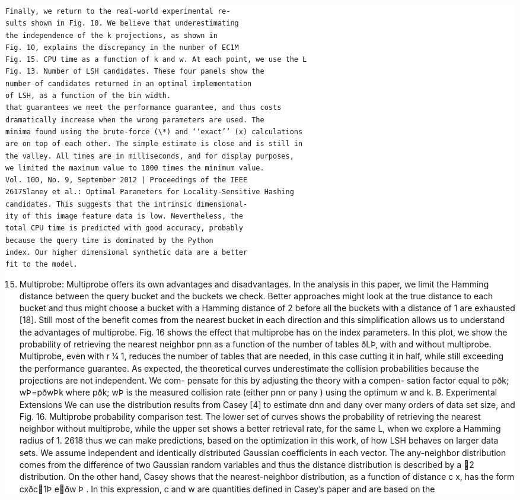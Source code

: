     Finally, we return to the real-world experimental re-
    sults shown in Fig. 10. We believe that underestimating
    the independence of the k projections, as shown in
    Fig. 10, explains the discrepancy in the number of EC1M
    Fig. 15. CPU time as a function of k and w. At each point, we use the L
    Fig. 13. Number of LSH candidates. These four panels show the
    number of candidates returned in an optimal implementation
    of LSH, as a function of the bin width.
    that guarantees we meet the performance guarantee, and thus costs
    dramatically increase when the wrong parameters are used. The
    minima found using the brute-force (\*) and ‘‘exact’’ (x) calculations
    are on top of each other. The simple estimate is close and is still in
    the valley. All times are in milliseconds, and for display purposes,
    we limited the maximum value to 1000 times the minimum value.
    Vol. 100, No. 9, September 2012 | Proceedings of the IEEE
    2617Slaney et al.: Optimal Parameters for Locality-Sensitive Hashing
    candidates. This suggests that the intrinsic dimensional-
    ity of this image feature data is low. Nevertheless, the
    total CPU time is predicted with good accuracy, probably
    because the query time is dominated by the Python
    index. Our higher dimensional synthetic data are a better
    fit to the model.
15. Multiprobe: Multiprobe offers its own advantages and
    disadvantages. In the analysis in this paper, we limit the
    Hamming distance between the query bucket and the
    buckets we check. Better approaches might look at the true
    distance to each bucket and thus might choose a bucket
    with a Hamming distance of 2 before all the buckets with a
    distance of 1 are exhausted [18]. Still most of the benefit
    comes from the nearest bucket in each direction and this
    simplification allows us to understand the advantages of
    multiprobe.
    Fig. 16 shows the effect that multiprobe has on the
    index parameters. In this plot, we show the probability of
    retrieving the nearest neighbor pnn as a function of the
    number of tables ðLÞ, with and without multiprobe.
    Multiprobe, even with r 1⁄4 1, reduces the number of tables
    that are needed, in this case cutting it in half, while still
    exceeding the performance guarantee. As expected, the
    theoretical curves underestimate the collision probabilities
    because the projections are not independent. We com-
    pensate for this by adjusting the theory with a compen-
    sation factor equal to pðk; wÞ=pðwÞk where pðk; wÞ is the
    measured collision rate (either pnn or pany ) using the
    optimum w and k.
    B. Experimental Extensions
    We can use the distribution results from Casey [4] to
    estimate dnn and dany over many orders of data set size, and
    Fig. 16. Multiprobe probability comparison test. The lower set of
    curves shows the probability of retrieving the nearest neighbor
    without multiprobe, while the upper set shows a better retrieval
    rate, for the same L, when we explore a Hamming radius of 1.
    2618
    thus we can make predictions, based on the optimization
    in this work, of how LSH behaves on larger data sets. We
    assume independent and identically distributed Gaussian
    coefficients in each vector. The any-neighbor distribution
    comes from the difference of two Gaussian random
    variables and thus the distance distribution is described
    by a 2 distribution. On the other hand, Casey shows that
    the nearest-neighbor distribution, as a function of distance
    c
    x, has the form cxðc1Þ eðw Þ . In this expression, c and w are
    quantities defined in Casey’s paper and are based on the